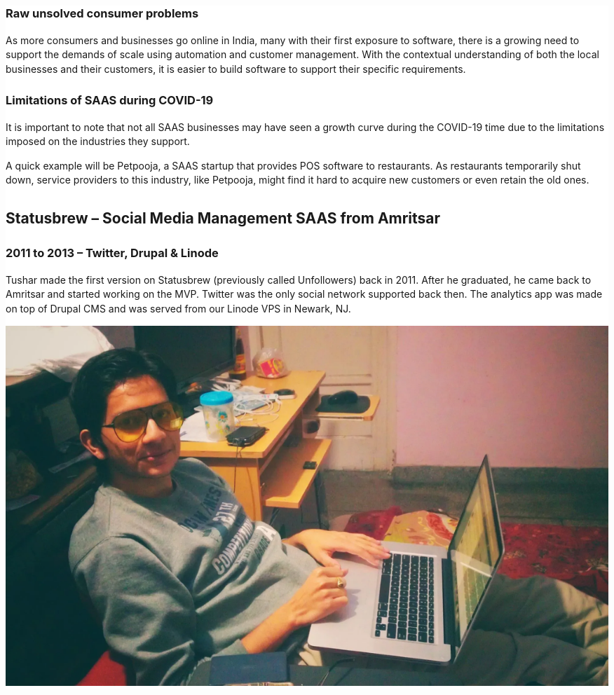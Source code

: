 ### Raw unsolved consumer problems

As more consumers and businesses go online in India, many with their first exposure to software, there is a growing need to support the demands of scale using automation and customer management. With the contextual understanding of both the local businesses and their customers, it is easier to build software to support their specific requirements.

### Limitations of SAAS during COVID-19

It is important to note that not all SAAS businesses may have seen a growth curve during the COVID-19 time due to the limitations imposed on the industries they support.

A quick example will be Petpooja, a SAAS startup that provides POS software to restaurants. As restaurants temporarily shut down, service providers to this industry, like Petpooja, might find it hard to acquire new customers or even retain the old ones.

## Statusbrew – Social Media Management SAAS from Amritsar

### 2011 to 2013 – Twitter, Drupal & Linode

Tushar made the first version on Statusbrew (previously called Unfollowers) back in 2011. After he graduated, he came back to Amritsar and started working on the MVP. Twitter was the only social network supported back then. The analytics app was made on top of Drupal CMS and was served from our Linode VPS in Newark, NJ.

![Statusbrew Team in Amritsar, 2013](./assets/2011-tushar-laptop.png)
